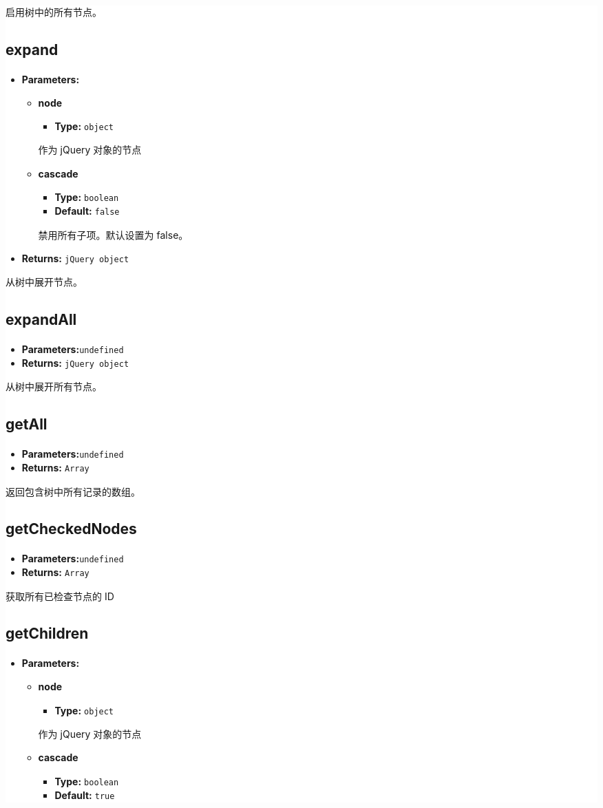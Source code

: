 启用树中的所有节点。

## expand

- **Parameters:**

  - **node**

    - **Type:** `object`

    作为 jQuery 对象的节点

  - **cascade**

    - **Type:** `boolean`
    - **Default:** `false`

    禁用所有子项。默认设置为 false。

- **Returns:** `jQuery object`

从树中展开节点。

## expandAll

- **Parameters:**`undefined`
- **Returns:** `jQuery object`

从树中展开所有节点。

## getAll

- **Parameters:**`undefined`
- **Returns:** `Array`

返回包含树中所有记录的数组。

## getCheckedNodes

- **Parameters:**`undefined`
- **Returns:** `Array`

获取所有已检查节点的 ID

## getChildren

- **Parameters:**

  - **node**

    - **Type:** `object`

    作为 jQuery 对象的节点

  - **cascade**

    - **Type:** `boolean`
    - **Default:** `true`
